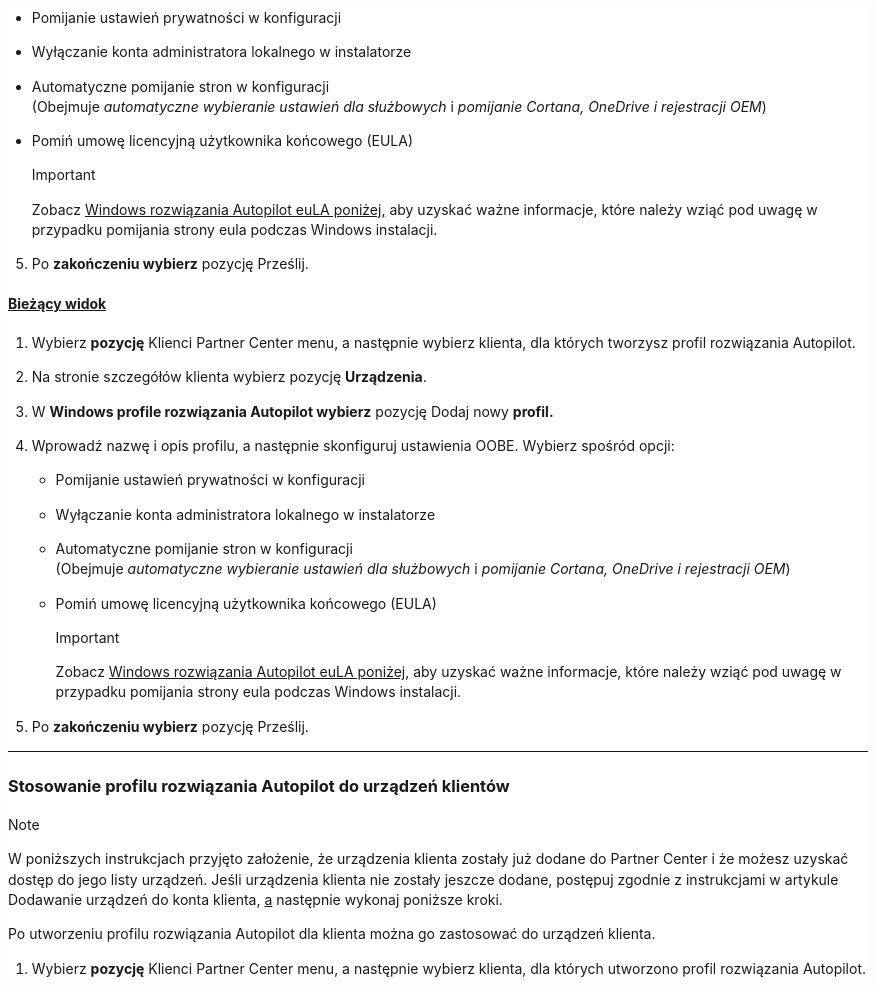    - Pomijanie ustawień prywatności w konfiguracji

   - Wyłączanie konta administratora lokalnego w instalatorze
  
   - Automatyczne pomijanie stron w konfiguracji<br>
        (Obejmuje *automatyczne wybieranie ustawień dla służbowych* i *pomijanie Cortana, OneDrive i rejestracji OEM*)
  
   - Pomiń umowę licencyjną użytkownika końcowego (EULA)<br> 
       >[!IMPORTANT] 
       >Zobacz [Windows rozwiązania Autopilot euLA poniżej,](#windows-autopilot-eula-dismissal) aby uzyskać ważne informacje, które należy wziąć pod uwagę w przypadku pomijania strony eula podczas Windows instalacji.

5. Po **zakończeniu wybierz** pozycję Prześlij.

#### <a name="current-view"></a>[Bieżący widok](#tab/current-view)

1. Wybierz **pozycję** Klienci Partner Center menu, a następnie wybierz klienta, dla których tworzysz profil rozwiązania Autopilot.

2. Na stronie szczegółów klienta wybierz pozycję **Urządzenia**.

3. W **Windows profile rozwiązania Autopilot wybierz** pozycję Dodaj nowy **profil.**

4. Wprowadź nazwę i opis profilu, a następnie skonfiguruj ustawienia OOBE. Wybierz spośród opcji:  

   - Pomijanie ustawień prywatności w konfiguracji

   - Wyłączanie konta administratora lokalnego w instalatorze
  
   - Automatyczne pomijanie stron w konfiguracji<br>
        (Obejmuje *automatyczne wybieranie ustawień dla służbowych* i *pomijanie Cortana, OneDrive i rejestracji OEM*)
  
   - Pomiń umowę licencyjną użytkownika końcowego (EULA)<br> 
       >[!IMPORTANT] 
       >Zobacz [Windows rozwiązania Autopilot euLA poniżej,](#windows-autopilot-eula-dismissal) aby uzyskać ważne informacje, które należy wziąć pod uwagę w przypadku pomijania strony eula podczas Windows instalacji.

5. Po **zakończeniu wybierz** pozycję Prześlij.

* * * 

### <a name="apply-an-autopilot-profile-to-customer-devices"></a>Stosowanie profilu rozwiązania Autopilot do urządzeń klientów

>[!NOTE]
>W poniższych instrukcjach przyjęto założenie, że urządzenia klienta zostały już dodane do Partner Center i że możesz uzyskać dostęp do jego listy urządzeń. Jeśli urządzenia klienta nie zostały jeszcze dodane, postępuj zgodnie z instrukcjami w artykule Dodawanie urządzeń do konta klienta, [a](#add-devices-to-a-customers-account) następnie wykonaj poniższe kroki.

Po utworzeniu profilu rozwiązania Autopilot dla klienta można go zastosować do urządzeń klienta.

1. Wybierz **pozycję** Klienci Partner Center menu, a następnie wybierz klienta, dla których utworzono profil rozwiązania Autopilot.
